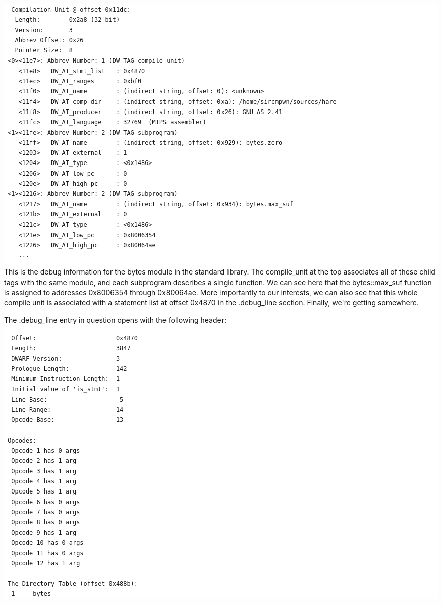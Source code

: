 ```
  Compilation Unit @ offset 0x11dc:
   Length:        0x2a8 (32-bit)
   Version:       3
   Abbrev Offset: 0x26
   Pointer Size:  8
 <0><11e7>: Abbrev Number: 1 (DW_TAG_compile_unit)
    <11e8>   DW_AT_stmt_list   : 0x4870
    <11ec>   DW_AT_ranges      : 0xbf0
    <11f0>   DW_AT_name        : (indirect string, offset: 0): <unknown>
    <11f4>   DW_AT_comp_dir    : (indirect string, offset: 0xa): /home/sircmpwn/sources/hare
    <11f8>   DW_AT_producer    : (indirect string, offset: 0x26): GNU AS 2.41
    <11fc>   DW_AT_language    : 32769  (MIPS assembler)
 <1><11fe>: Abbrev Number: 2 (DW_TAG_subprogram)
    <11ff>   DW_AT_name        : (indirect string, offset: 0x929): bytes.zero
    <1203>   DW_AT_external    : 1
    <1204>   DW_AT_type        : <0x1486>
    <1206>   DW_AT_low_pc      : 0
    <120e>   DW_AT_high_pc     : 0
 <1><1216>: Abbrev Number: 2 (DW_TAG_subprogram)
    <1217>   DW_AT_name        : (indirect string, offset: 0x934): bytes.max_suf
    <121b>   DW_AT_external    : 0
    <121c>   DW_AT_type        : <0x1486>
    <121e>   DW_AT_low_pc      : 0x8006354
    <1226>   DW_AT_high_pc     : 0x80064ae
    ...
```

This is the debug information for the bytes module in the standard library.
The compile\_unit at the top associates all of these child tags with the same
module, and each subprogram describes a single function. We can see here that
the bytes::max\_suf function is assigned to addresses 0x8006354 through
0x80064ae. More importantly to our interests, we can also see that this whole
compile unit is associated with a statement list at offset 0x4870 in the
.debug\_line section. Finally, we're getting somewhere.

The .debug\_line entry in question opens with the following header:

```
  Offset:                      0x4870
  Length:                      3847
  DWARF Version:               3
  Prologue Length:             142
  Minimum Instruction Length:  1
  Initial value of 'is_stmt':  1
  Line Base:                   -5
  Line Range:                  14
  Opcode Base:                 13

 Opcodes:
  Opcode 1 has 0 args
  Opcode 2 has 1 arg
  Opcode 3 has 1 arg
  Opcode 4 has 1 arg
  Opcode 5 has 1 arg
  Opcode 6 has 0 args
  Opcode 7 has 0 args
  Opcode 8 has 0 args
  Opcode 9 has 1 arg
  Opcode 10 has 0 args
  Opcode 11 has 0 args
  Opcode 12 has 1 arg

 The Directory Table (offset 0x488b):
  1     bytes
```